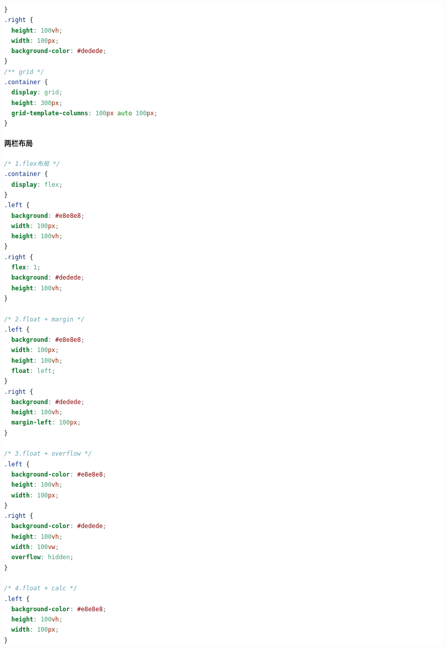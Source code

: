 ```css
}
.right {
  height: 100vh;
  width: 100px;
  background-color: #dedede;
}
/** grid */
.container {
  display: grid;
  height: 300px;
  grid-template-columns: 100px auto 100px;
}
```

#### 两栏布局

```css
/* 1.flex布局 */
.container {
  display: flex;
}
.left {
  background: #e8e8e8;
  width: 100px;
  height: 100vh;
}
.right {
  flex: 1;
  background: #dedede;
  height: 100vh;
}

/* 2.float + margin */
.left {
  background: #e8e8e8;
  width: 100px;
  height: 100vh;
  float: left;
}
.right {
  background: #dedede;
  height: 100vh;
  margin-left: 100px;
}

/* 3.float + overflow */
.left {
  background-color: #e8e8e8;
  height: 100vh;
  width: 100px;
}
.right {
  background-color: #dedede;
  height: 100vh;
  width: 100vw;
  overflow: hidden;
}

/* 4.float + calc */
.left {
  background-color: #e8e8e8;
  height: 100vh;
  width: 100px;
}
```